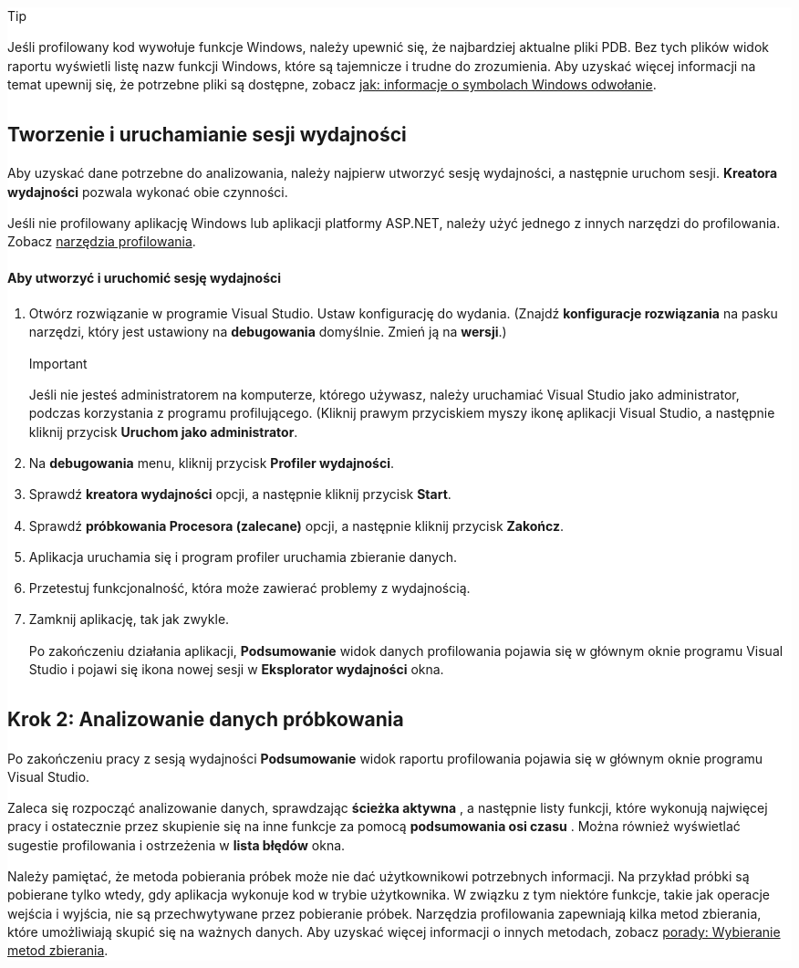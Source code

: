 > [!TIP]
>  Jeśli profilowany kod wywołuje funkcje Windows, należy upewnić się, że najbardziej aktualne pliki PDB. Bez tych plików widok raportu wyświetli listę nazw funkcji Windows, które są tajemnicze i trudne do zrozumienia. Aby uzyskać więcej informacji na temat upewnij się, że potrzebne pliki są dostępne, zobacz [jak: informacje o symbolach Windows odwołanie](../profiling/how-to-reference-windows-symbol-information.md).  
  
##  <a name="Step1"></a> Tworzenie i uruchamianie sesji wydajności  
 Aby uzyskać dane potrzebne do analizowania, należy najpierw utworzyć sesję wydajności, a następnie uruchom sesji. **Kreatora wydajności** pozwala wykonać obie czynności.  
  
 Jeśli nie profilowany aplikację Windows lub aplikacji platformy ASP.NET, należy użyć jednego z innych narzędzi do profilowania. Zobacz [narzędzia profilowania](../profiling/profiling-tools.md).  
  
#### <a name="to-create-and-run-a-performance-session"></a>Aby utworzyć i uruchomić sesję wydajności  
  
1.  Otwórz rozwiązanie w programie Visual Studio. Ustaw konfigurację do wydania. (Znajdź **konfiguracje rozwiązania** na pasku narzędzi, który jest ustawiony na **debugowania** domyślnie. Zmień ją na **wersji**.)  
  
    > [!IMPORTANT]
    >  Jeśli nie jesteś administratorem na komputerze, którego używasz, należy uruchamiać Visual Studio jako administrator, podczas korzystania z programu profilującego. (Kliknij prawym przyciskiem myszy ikonę aplikacji Visual Studio, a następnie kliknij przycisk **Uruchom jako administrator**.  
  
2.  Na **debugowania** menu, kliknij przycisk **Profiler wydajności**.  
  
3.  Sprawdź **kreatora wydajności** opcji, a następnie kliknij przycisk **Start**.  
  
4.  Sprawdź **próbkowania Procesora (zalecane)** opcji, a następnie kliknij przycisk **Zakończ**.  
  
5.  Aplikacja uruchamia się i program profiler uruchamia zbieranie danych.  
  
6.  Przetestuj funkcjonalność, która może zawierać problemy z wydajnością.  
  
7.  Zamknij aplikację, tak jak zwykle.  
  
     Po zakończeniu działania aplikacji, **Podsumowanie** widok danych profilowania pojawia się w głównym oknie programu Visual Studio i pojawi się ikona nowej sesji w **Eksplorator wydajności** okna.  
  
##  <a name="Step2"></a> Krok 2: Analizowanie danych próbkowania  
 Po zakończeniu pracy z sesją wydajności **Podsumowanie** widok raportu profilowania pojawia się w głównym oknie programu Visual Studio.  
  
 Zaleca się rozpocząć analizowanie danych, sprawdzając **ścieżka aktywna** , a następnie listy funkcji, które wykonują najwięcej pracy i ostatecznie przez skupienie się na inne funkcje za pomocą **podsumowania osi czasu** . Można również wyświetlać sugestie profilowania i ostrzeżenia w **lista błędów** okna.  
  
 Należy pamiętać, że metoda pobierania próbek może nie dać użytkownikowi potrzebnych informacji. Na przykład próbki są pobierane tylko wtedy, gdy aplikacja wykonuje kod w trybie użytkownika. W związku z tym niektóre funkcje, takie jak operacje wejścia i wyjścia, nie są przechwytywane przez pobieranie próbek. Narzędzia profilowania zapewniają kilka metod zbierania, które umożliwiają skupić się na ważnych danych. Aby uzyskać więcej informacji o innych metodach, zobacz [porady: Wybieranie metod zbierania](../profiling/how-to-choose-collection-methods.md).  
  